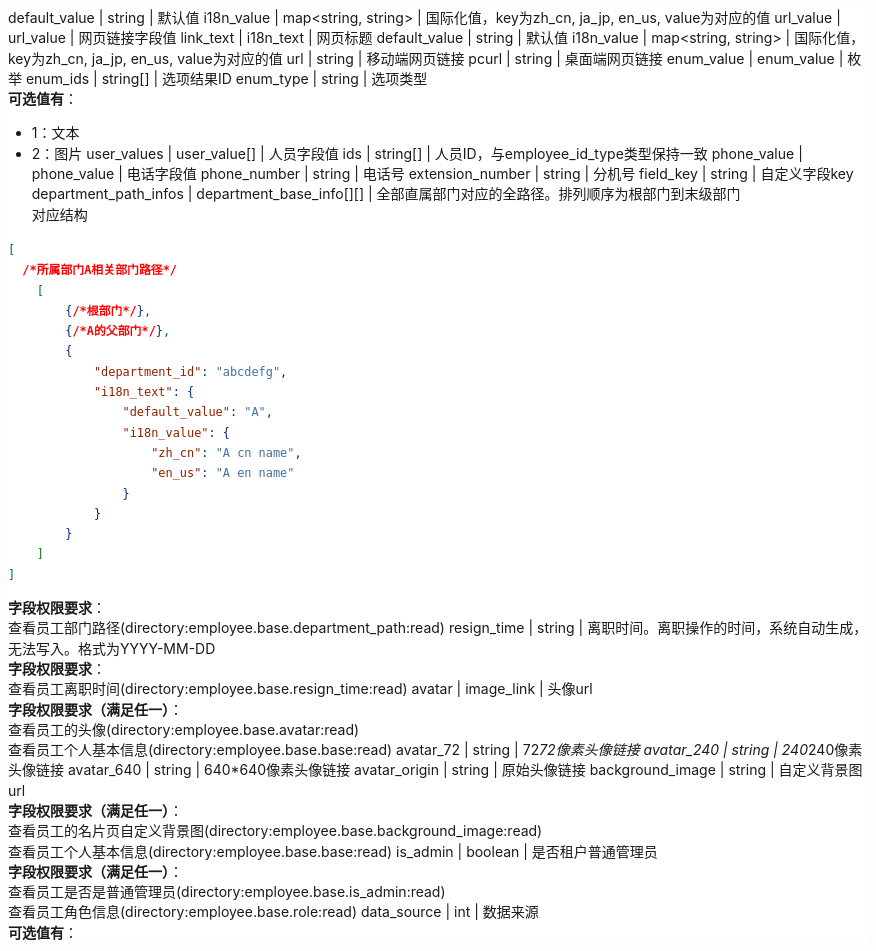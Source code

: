 default_value | string | 默认值
i18n_value | map&lt;string, string&gt; | 国际化值，key为zh_cn, ja_jp, en_us, value为对应的值
url_value | url_value | 网页链接字段值
link_text | i18n_text | 网页标题
default_value | string | 默认值
i18n_value | map&lt;string, string&gt; | 国际化值，key为zh_cn, ja_jp, en_us, value为对应的值
url | string | 移动端网页链接
pcurl | string | 桌面端网页链接
enum_value | enum_value | 枚举
enum_ids | string\[\] | 选项结果ID
enum_type | string | 选项类型  
**可选值有**：  
- 1：文本  
- 2：图片
user_values | user_value\[\] | 人员字段值
ids | string\[\] | 人员ID，与employee_id_type类型保持一致
phone_value | phone_value | 电话字段值
phone_number | string | 电话号
extension_number | string | 分机号
field_key | string | 自定义字段key
department_path_infos | department_base_info\[\]\[\] | 全部直属部门对应的全路径。排列顺序为根部门到末级部门  
对应结构  
``` json  
[  
  /*所属部门A相关部门路径*/  
    [  
        {/*根部门*/},  
        {/*A的父部门*/},  
        {  
            "department_id": "abcdefg",  
            "i18n_text": {  
                "default_value": "A",  
                "i18n_value": {  
                    "zh_cn": "A cn name",  
                    "en_us": "A en name"  
                }  
            }  
        }  
    ]  
]  
```  
**字段权限要求**：  
查看员工部门路径(directory:employee.base.department_path:read)
resign_time | string | 离职时间。离职操作的时间，系统自动生成，无法写入。格式为YYYY-MM-DD   
**字段权限要求**：  
查看员工离职时间(directory:employee.base.resign_time:read)
avatar | image_link | 头像url  
**字段权限要求（满足任一）**：  
查看员工的头像(directory:employee.base.avatar:read)  
查看员工个人基本信息(directory:employee.base.base:read)
avatar_72 | string | 72*72像素头像链接
avatar_240 | string | 240*240像素头像链接
avatar_640 | string | 640*640像素头像链接
avatar_origin | string | 原始头像链接
background_image | string | 自定义背景图 url  
**字段权限要求（满足任一）**：  
查看员工的名片页自定义背景图(directory:employee.base.background_image:read)  
查看员工个人基本信息(directory:employee.base.base:read)
is_admin | boolean | 是否租户普通管理员  
**字段权限要求（满足任一）**：  
查看员工是否是普通管理员(directory:employee.base.is_admin:read)  
查看员工角色信息(directory:employee.base.role:read)
data_source | int | 数据来源  
**可选值有**：  